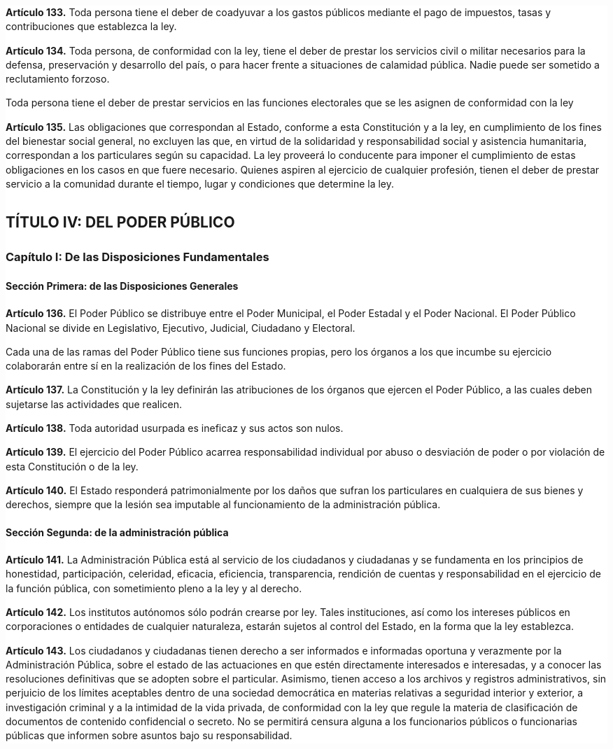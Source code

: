 **Artículo 133.** Toda persona tiene el deber de coadyuvar a los gastos públicos mediante el pago de impuestos, tasas y contribuciones que establezca la ley.

**Artículo 134.** Toda persona, de conformidad con la ley, tiene el deber de prestar los servicios civil o militar necesarios para la defensa, preservación y desarrollo del país, o para hacer frente a situaciones de calamidad pública. Nadie puede ser sometido a reclutamiento forzoso.

Toda persona tiene el deber de prestar servicios en las funciones electorales que se les asignen de conformidad con la ley

**Artículo 135.** Las obligaciones que correspondan al Estado, conforme a esta Constitución y a la ley, en cumplimiento de los fines del bienestar social general, no excluyen las que, en virtud de la solidaridad y responsabilidad social y asistencia humanitaria, correspondan a los particulares según su capacidad. La ley proveerá lo conducente para imponer el cumplimiento de estas obligaciones en los casos en que fuere necesario. Quienes aspiren al ejercicio de cualquier profesión, tienen el deber de prestar servicio a la comunidad durante el tiempo, lugar y condiciones que determine la ley.

## TÍTULO IV: DEL PODER PÚBLICO

### Capítulo I: De las Disposiciones Fundamentales

#### Sección Primera: de las Disposiciones Generales

**Artículo 136.** El Poder Público se distribuye entre el Poder Municipal, el Poder Estadal y el Poder Nacional. El Poder Público Nacional se divide en Legislativo, Ejecutivo, Judicial, Ciudadano y Electoral.

Cada una de las ramas del Poder Público tiene sus funciones propias, pero los órganos a los que incumbe su ejercicio colaborarán entre sí en la realización de los fines del Estado.

**Artículo 137.** La Constitución y la ley definirán las atribuciones de los órganos que ejercen el Poder Público, a las cuales deben sujetarse las actividades que realicen.

**Artículo 138.** Toda autoridad usurpada es ineficaz y sus actos son nulos.

**Artículo 139.** El ejercicio del Poder Público acarrea responsabilidad individual por abuso o desviación de poder o por violación de esta Constitución o de la ley.

**Artículo 140.** El Estado responderá patrimonialmente por los daños que sufran los particulares en cualquiera de sus bienes y derechos, siempre que la lesión sea imputable al funcionamiento de la administración pública.

#### Sección Segunda: de la administración pública

**Artículo 141.** La Administración Pública está al servicio de los ciudadanos y ciudadanas y se fundamenta en los principios de honestidad, participación, celeridad, eficacia, eficiencia, transparencia, rendición de cuentas y responsabilidad en el ejercicio de la función pública, con sometimiento pleno a la ley y al derecho.

**Artículo 142.** Los institutos autónomos sólo podrán crearse por ley. Tales instituciones, así como los intereses públicos en corporaciones o entidades de cualquier naturaleza, estarán sujetos al control del Estado, en la forma que la ley establezca.

**Artículo 143.** Los ciudadanos y ciudadanas tienen derecho a ser informados e informadas oportuna y verazmente por la Administración Pública, sobre el estado de las actuaciones en que estén directamente interesados e interesadas, y a conocer las resoluciones definitivas que se adopten sobre el particular. Asimismo, tienen acceso a los archivos y registros administrativos, sin perjuicio de los límites aceptables dentro de una sociedad democrática en materias relativas a seguridad interior y exterior, a investigación criminal y a la intimidad de la vida privada, de conformidad con la ley que regule la materia de clasificación de documentos de contenido confidencial o secreto. No se permitirá censura alguna a los funcionarios públicos o funcionarias públicas que informen sobre asuntos bajo su responsabilidad.
